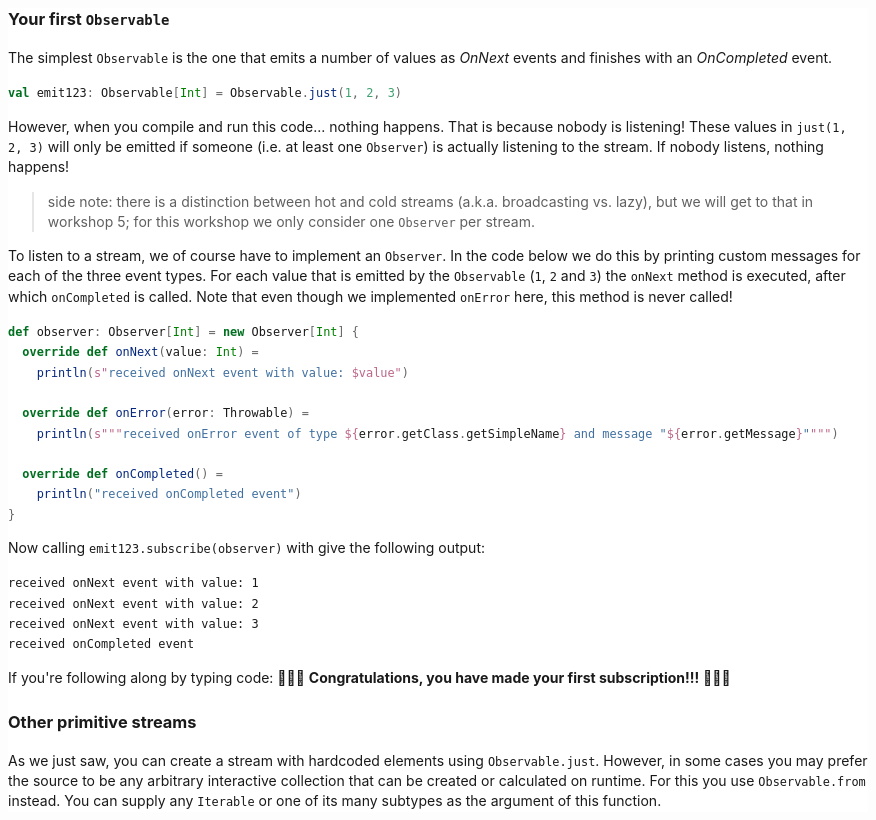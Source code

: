 ### Your first `Observable`
The simplest `Observable` is the one that emits a number of values as *OnNext* events and finishes with an *OnCompleted* event.

```scala
val emit123: Observable[Int] = Observable.just(1, 2, 3)
```

However, when you compile and run this code... nothing happens. That is because nobody is listening! These values in
`just(1, 2, 3)` will only be emitted if someone (i.e. at least one `Observer`) is actually listening to the stream.
If nobody listens, nothing happens!

> side note: there is a distinction between hot and cold streams (a.k.a. broadcasting vs. lazy), but we will get to
> that in workshop 5; for this workshop we only consider one `Observer` per stream.

To listen to a stream, we of course have to implement an `Observer`. In the code below we do this by printing custom
messages for each of the three event types. For each value that is emitted by the `Observable` (`1`, `2` and `3`) the
`onNext` method is executed, after which `onCompleted` is called. Note that even though we implemented `onError` here,
this method is never called!

```scala
def observer: Observer[Int] = new Observer[Int] {
  override def onNext(value: Int) =
    println(s"received onNext event with value: $value")

  override def onError(error: Throwable) =
    println(s"""received onError event of type ${error.getClass.getSimpleName} and message "${error.getMessage}"""")

  override def onCompleted() =
    println("received onCompleted event")
}
```

Now calling `emit123.subscribe(observer)` with give the following output:

```
received onNext event with value: 1
received onNext event with value: 2
received onNext event with value: 3
received onCompleted event
```

If you're following along by typing code: :bouquet::bouquet::bouquet: **Congratulations, you have made your first subscription!!!** :bouquet::bouquet::bouquet:

### Other primitive streams
As we just saw, you can create a stream with hardcoded elements using `Observable.just`. However, in some cases you may
prefer the source to be any arbitrary interactive collection that can be created or calculated on runtime. For this you
use `Observable.from` instead. You can supply any `Iterable` or one of its many subtypes as the argument of this function.


[generally advised]: http://stackoverflow.com/a/36173021/2389405
[RxJavaFx]: https://github.com/ReactiveX/RxJavaFX
[Pi Approximation assignment]: ./assignments/PiApproximation.scala
[live sentiment analysis on a Twitter feed]: https://vimeo.com/187941239
[RxScala comparison page]: http://reactivex.io/rxscala/comparison.html